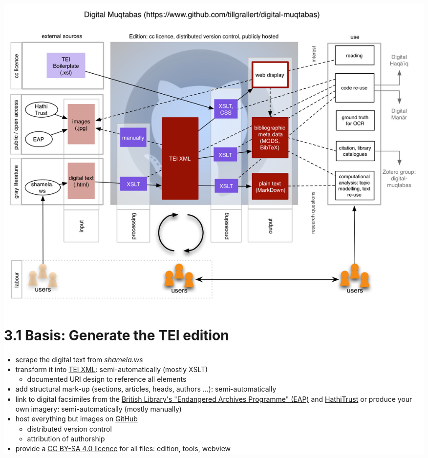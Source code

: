 ![Project scheme](../assets/OpenArabicPE-organigramme_horizontal.png)



# 3.1 Basis: Generate the TEI edition

- scrape the [digital text from *shamela.ws*](http://shamela.ws/index.php/book/26523)
- transform it into [TEI XML](http://www.tei-c.org): semi-automatically (mostly XSLT)
    + documented URI design to reference all elements
- add structural mark-up (sections, articles, heads, authors ...): semi-automatically
- link to digital facsimiles from the [British Library's "Endangered Archives Programme" (EAP)](http://eap.bl.uk/database/overview_item.a4d?catId=809;r=12316) and [HathiTrust](http://catalog.hathitrust.org/Record/100658549) or produce your own imagery: semi-automatically (mostly manually)
- host everything but images on [GitHub](https://www.github.com)
    + distributed version control
    + attribution of authorship
- provide a [CC BY-SA 4.0 licence](http://creativecommons.org/licenses/by-sa/4.0/) for all files: edition, tools, webview



